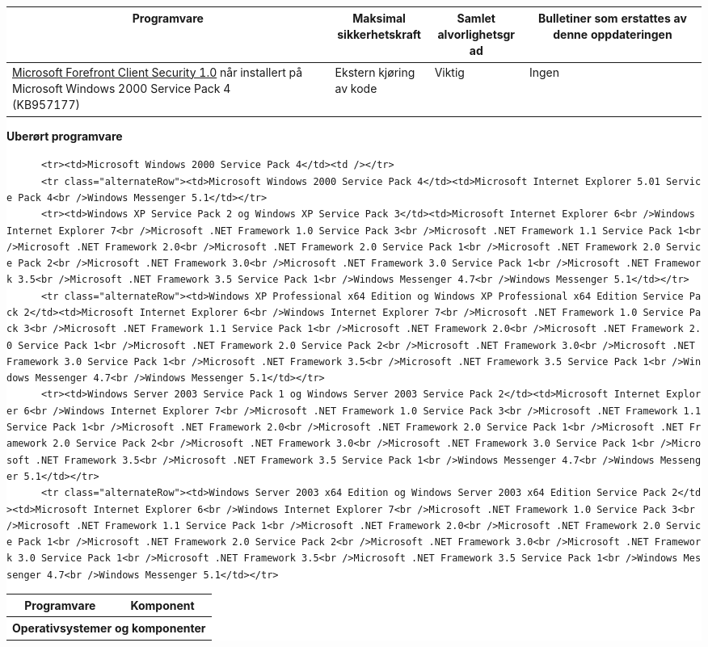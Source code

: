 <table>
<thead>
<tr class="header">
<th>Programvare</th>
<th>Maksimal sikkerhetskraft</th>
<th>Samlet alvorlighetsgrad</th>
<th>Bulletiner som erstattes av denne oppdateringen</th>
</tr>
</thead>
<tbody>
<tr class="odd">
<td><a href="http://www.microsoft.com/downloads/details.aspx?familyid=1eb1a79f-44ca-499e-90bb-ac51894e9d1e">Microsoft Forefront Client Security 1.0</a> når installert på Microsoft Windows 2000 Service Pack 4<br />
(KB957177)</td>
<td>Ekstern kjøring av kode</td>
<td>Viktig</td>
<td>Ingen</td>
</tr>
</tbody>
</table>


**Uberørt programvare**

<table xmlns="http://www.w3.org/1999/xhtml">
  <tr class="thead">
    <th>Programvare</th>
    <th>Komponent</th>
  </tr>
          <tr><th colspan="2">Operativsystemer og komponenter</th></tr>
        
          <tr><td>Microsoft Windows 2000 Service Pack 4</td><td /></tr>
          <tr class="alternateRow"><td>Microsoft Windows 2000 Service Pack 4</td><td>Microsoft Internet Explorer 5.01 Service Pack 4<br />Windows Messenger 5.1</td></tr>
          <tr><td>Windows XP Service Pack 2 og Windows XP Service Pack 3</td><td>Microsoft Internet Explorer 6<br />Windows Internet Explorer 7<br />Microsoft .NET Framework 1.0 Service Pack 3<br />Microsoft .NET Framework 1.1 Service Pack 1<br />Microsoft .NET Framework 2.0<br />Microsoft .NET Framework 2.0 Service Pack 1<br />Microsoft .NET Framework 2.0 Service Pack 2<br />Microsoft .NET Framework 3.0<br />Microsoft .NET Framework 3.0 Service Pack 1<br />Microsoft .NET Framework 3.5<br />Microsoft .NET Framework 3.5 Service Pack 1<br />Windows Messenger 4.7<br />Windows Messenger 5.1</td></tr>
          <tr class="alternateRow"><td>Windows XP Professional x64 Edition og Windows XP Professional x64 Edition Service Pack 2</td><td>Microsoft Internet Explorer 6<br />Windows Internet Explorer 7<br />Microsoft .NET Framework 1.0 Service Pack 3<br />Microsoft .NET Framework 1.1 Service Pack 1<br />Microsoft .NET Framework 2.0<br />Microsoft .NET Framework 2.0 Service Pack 1<br />Microsoft .NET Framework 2.0 Service Pack 2<br />Microsoft .NET Framework 3.0<br />Microsoft .NET Framework 3.0 Service Pack 1<br />Microsoft .NET Framework 3.5<br />Microsoft .NET Framework 3.5 Service Pack 1<br />Windows Messenger 4.7<br />Windows Messenger 5.1</td></tr>
          <tr><td>Windows Server 2003 Service Pack 1 og Windows Server 2003 Service Pack 2</td><td>Microsoft Internet Explorer 6<br />Windows Internet Explorer 7<br />Microsoft .NET Framework 1.0 Service Pack 3<br />Microsoft .NET Framework 1.1 Service Pack 1<br />Microsoft .NET Framework 2.0<br />Microsoft .NET Framework 2.0 Service Pack 1<br />Microsoft .NET Framework 2.0 Service Pack 2<br />Microsoft .NET Framework 3.0<br />Microsoft .NET Framework 3.0 Service Pack 1<br />Microsoft .NET Framework 3.5<br />Microsoft .NET Framework 3.5 Service Pack 1<br />Windows Messenger 4.7<br />Windows Messenger 5.1</td></tr>
          <tr class="alternateRow"><td>Windows Server 2003 x64 Edition og Windows Server 2003 x64 Edition Service Pack 2</td><td>Microsoft Internet Explorer 6<br />Windows Internet Explorer 7<br />Microsoft .NET Framework 1.0 Service Pack 3<br />Microsoft .NET Framework 1.1 Service Pack 1<br />Microsoft .NET Framework 2.0<br />Microsoft .NET Framework 2.0 Service Pack 1<br />Microsoft .NET Framework 2.0 Service Pack 2<br />Microsoft .NET Framework 3.0<br />Microsoft .NET Framework 3.0 Service Pack 1<br />Microsoft .NET Framework 3.5<br />Microsoft .NET Framework 3.5 Service Pack 1<br />Windows Messenger 4.7<br />Windows Messenger 5.1</td></tr>